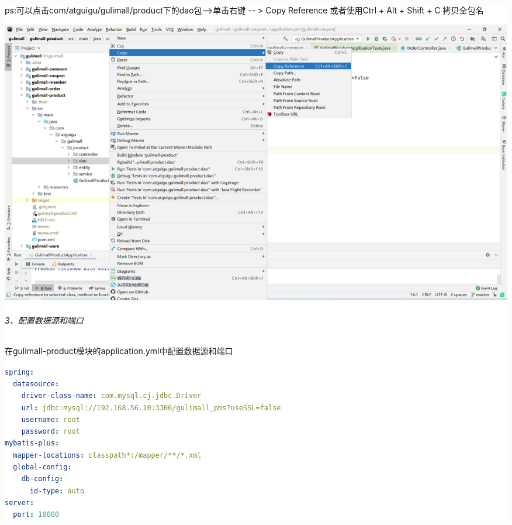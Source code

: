 ps:可以点击com/atguigu/gulimall/product下的dao包-->单击右键 -- > Copy Reference 或者使用Ctrl + Alt + Shift + C 拷贝全包名

![拷贝全包名](image/1.10.9.9.2.2.png)

###### 3、配置数据源和端口

在gulimall-product模块的application.yml中配置数据源和端口

```yaml
spring:
  datasource:
    driver-class-name: com.mysql.cj.jdbc.Driver
    url: jdbc:mysql://192.168.56.10:3306/gulimall_pms?useSSL=false
    username: root
    password: root
mybatis-plus:
  mapper-locations: classpath*:/mapper/**/*.xml
  global-config:
    db-config:
      id-type: auto
server:
  port: 10000
```
